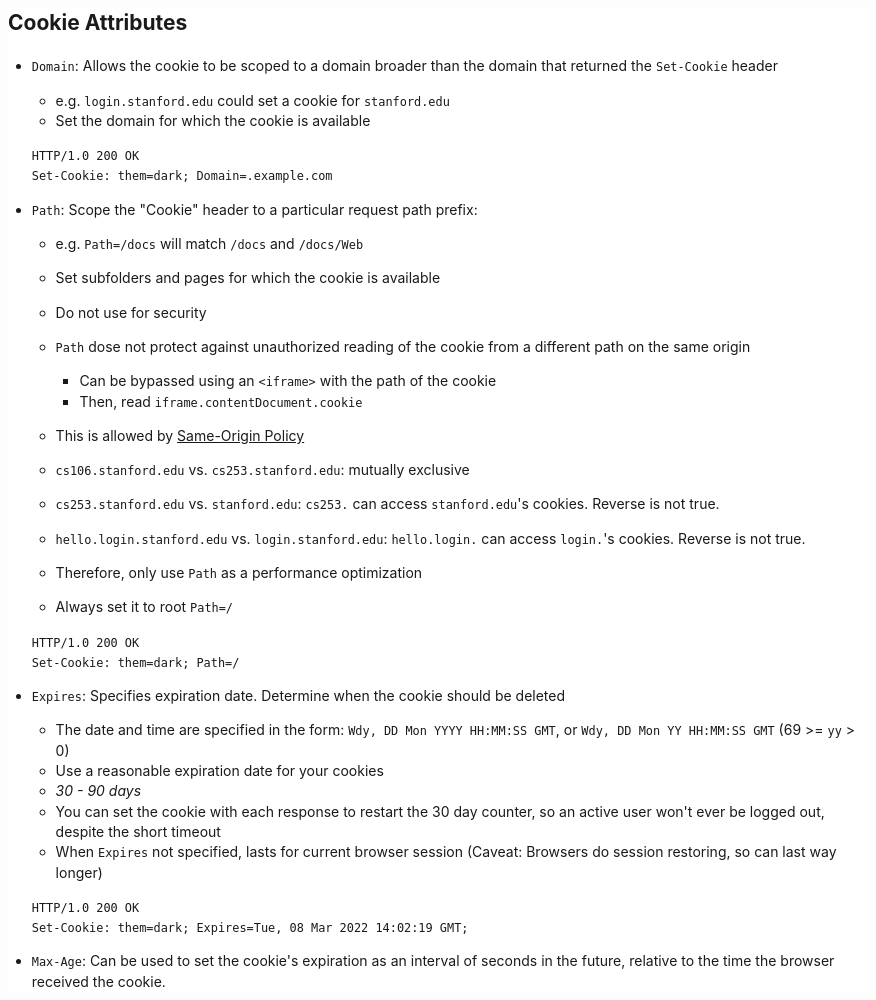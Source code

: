 ## Cookie Attributes

- `Domain`: Allows the cookie to be scoped to a domain broader than the domain that returned the `Set-Cookie` header

  - e.g. `login.stanford.edu` could set a cookie for `stanford.edu`
  - Set the domain for which the cookie is available

  ```http
  HTTP/1.0 200 OK
  Set-Cookie: them=dark; Domain=.example.com
  ```

- `Path`: Scope the "Cookie" header to a particular request path prefix:

  - e.g. `Path=/docs` will match `/docs` and `/docs/Web`
  - Set subfolders and pages for which the cookie is available
  - Do not use for security
  - `Path` dose not protect against unauthorized reading of the cookie from a different path on the same origin

    - Can be bypassed using an `<iframe>` with the path of the cookie
    - Then, read `iframe.contentDocument.cookie`

  - This is allowed by [Same-Origin Policy](../Application_Security/SameOrigin_Policy.md)
  - `cs106.stanford.edu` vs. `cs253.stanford.edu`: mutually exclusive
  - `cs253.stanford.edu` vs. `stanford.edu`: `cs253.` can access `stanford.edu`'s cookies. Reverse is not true.
  - `hello.login.stanford.edu` vs. `login.stanford.edu`: `hello.login.` can access `login.`'s cookies. Reverse is not true.
  - Therefore, only use `Path` as a performance optimization
  - Always set it to root `Path=/`

  ```http
  HTTP/1.0 200 OK
  Set-Cookie: them=dark; Path=/
  ```

- `Expires`: Specifies expiration date. Determine when the cookie should be deleted

  - The date and time are specified in the form: `Wdy, DD Mon YYYY HH:MM:SS GMT`, or `Wdy, DD Mon YY HH:MM:SS GMT` (69 >= `yy` > 0)
  - Use a reasonable expiration date for your cookies
  - _30 - 90 days_
  - You can set the cookie with each response to restart the 30 day counter, so an active user won't ever be logged out, despite the short timeout
  - When `Expires` not specified, lasts for current browser session (Caveat: Browsers do session restoring, so can last way longer)

  ```http
  HTTP/1.0 200 OK
  Set-Cookie: them=dark; Expires=Tue, 08 Mar 2022 14:02:19 GMT;
  ```

- `Max-Age`: Can be used to set the cookie's expiration as an interval of seconds in the future, relative to the time the browser received the cookie.
